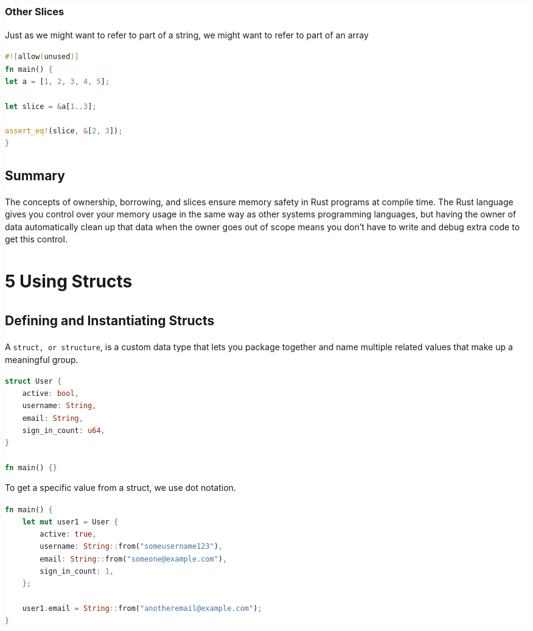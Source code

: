 ### Other Slices
Just as we might want to refer to part of a string, we might want to refer to part of an array
```rust
#![allow(unused)]
fn main() {
let a = [1, 2, 3, 4, 5];

let slice = &a[1..3];

assert_eq!(slice, &[2, 3]);
}
```

## Summary
The concepts of ownership, borrowing, and slices ensure memory safety in Rust programs at compile time. The Rust language gives you control over your memory usage in the same way as other systems programming languages, but having the owner of data automatically clean up that data when the owner goes out of scope means you don’t have to write and debug extra code to get this control.


# 5 Using Structs

## Defining and Instantiating Structs

A `struct, or structure`, is a custom data type that lets you package together and name multiple related values that make up a meaningful group. 
```rust
struct User {
    active: bool,
    username: String,
    email: String,
    sign_in_count: u64,
}

fn main() {}
```

To get a specific value from a struct, we use dot notation.
```rust
fn main() {
    let mut user1 = User {
        active: true,
        username: String::from("someusername123"),
        email: String::from("someone@example.com"),
        sign_in_count: 1,
    };

    user1.email = String::from("anotheremail@example.com");
}
```
